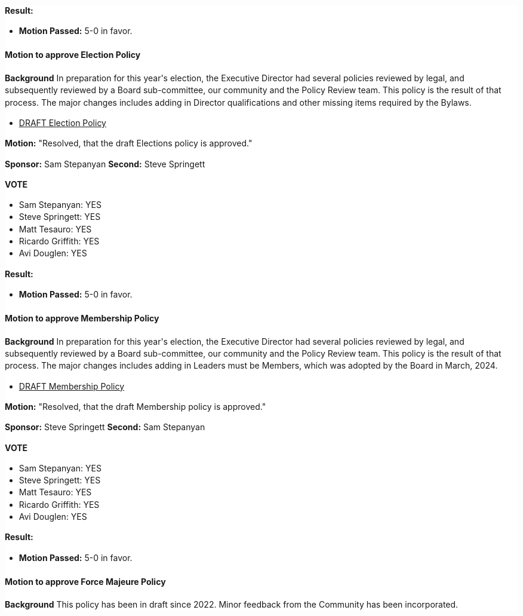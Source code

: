 **Result:**

- **Motion Passed:** 5-0 in favor.

#### Motion to approve Election Policy

**Background** In preparation for this year's election, the Executive Director had several policies reviewed by legal, and subsequently reviewed by a Board sub-committee, our community and the Policy Review team. This policy is the result of that process. The major changes includes adding in Director qualifications and other missing items required by the Bylaws.

- [DRAFT Election Policy](https://owasp.org/www-policy/operational/election)

**Motion:** "Resolved, that the draft Elections policy is approved."

**Sponsor:** Sam Stepanyan
**Second:** Steve Springett

**VOTE**
- Sam Stepanyan: YES
- Steve Springett: YES
- Matt Tesauro: YES
- Ricardo Griffith: YES
- Avi Douglen: YES

**Result:**

- **Motion Passed:** 5-0 in favor.

#### Motion to approve Membership Policy

**Background** In preparation for this year's election, the Executive Director had several policies reviewed by legal, and subsequently reviewed by a Board sub-committee, our community and the Policy Review team. This policy is the result of that process. The major changes includes adding in Leaders must be Members, which was adopted by the Board in March, 2024.

- [DRAFT Membership Policy](https://owasp.org/www-policy/operational/membership)

**Motion:** "Resolved, that the draft Membership policy is approved."

**Sponsor:** Steve Springett
**Second:** Sam Stepanyan

**VOTE**
- Sam Stepanyan: YES
- Steve Springett: YES
- Matt Tesauro: YES
- Ricardo Griffith: YES
- Avi Douglen: YES

**Result:**

- **Motion Passed:** 5-0 in favor.

#### Motion to approve Force Majeure Policy

**Background** This policy has been in draft since 2022. Minor feedback from the Community has been incorporated.
